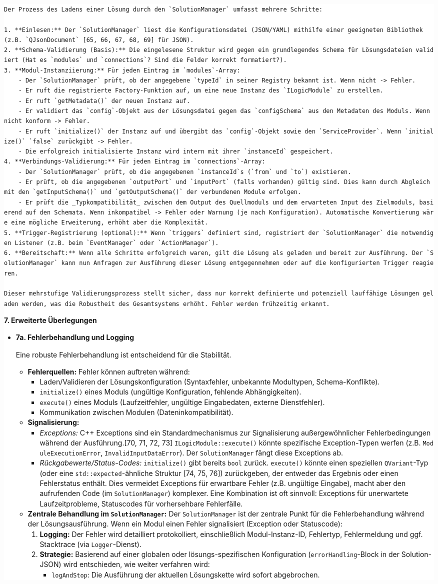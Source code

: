     Der Prozess des Ladens einer Lösung durch den `SolutionManager` umfasst mehrere Schritte:
    
    1. **Einlesen:** Der `SolutionManager` liest die Konfigurationsdatei (JSON/YAML) mithilfe einer geeigneten Bibliothek (z.B. `QJsonDocument` [65, 66, 67, 68, 69] für JSON).
    2. **Schema-Validierung (Basis):** Die eingelesene Struktur wird gegen ein grundlegendes Schema für Lösungsdateien validiert (Hat es `modules` und `connections`? Sind die Felder korrekt formatiert?).
    3. **Modul-Instanziierung:** Für jeden Eintrag im `modules`-Array:
        - Der `SolutionManager` prüft, ob der angegebene `typeId` in seiner Registry bekannt ist. Wenn nicht -> Fehler.
        - Er ruft die registrierte Factory-Funktion auf, um eine neue Instanz des `ILogicModule` zu erstellen.
        - Er ruft `getMetadata()` der neuen Instanz auf.
        - Er validiert das `config`-Objekt aus der Lösungsdatei gegen das `configSchema` aus den Metadaten des Moduls. Wenn nicht konform -> Fehler.
        - Er ruft `initialize()` der Instanz auf und übergibt das `config`-Objekt sowie den `ServiceProvider`. Wenn `initialize()` `false` zurückgibt -> Fehler.
        - Die erfolgreich initialisierte Instanz wird intern mit ihrer `instanceId` gespeichert.
    4. **Verbindungs-Validierung:** Für jeden Eintrag im `connections`-Array:
        - Der `SolutionManager` prüft, ob die angegebenen `instanceId`s (`from` und `to`) existieren.
        - Er prüft, ob die angegebenen `outputPort` und `inputPort` (falls vorhanden) gültig sind. Dies kann durch Abgleich mit den `getInputSchema()` und `getOutputSchema()` der verbundenen Module erfolgen.
        - Er prüft die _Typkompatibilität_ zwischen dem Output des Quellmoduls und dem erwarteten Input des Zielmoduls, basierend auf den Schemata. Wenn inkompatibel -> Fehler oder Warnung (je nach Konfiguration). Automatische Konvertierung wäre eine mögliche Erweiterung, erhöht aber die Komplexität.
    5. **Trigger-Registrierung (optional):** Wenn `triggers` definiert sind, registriert der `SolutionManager` die notwendigen Listener (z.B. beim `EventManager` oder `ActionManager`).
    6. **Bereitschaft:** Wenn alle Schritte erfolgreich waren, gilt die Lösung als geladen und bereit zur Ausführung. Der `SolutionManager` kann nun Anfragen zur Ausführung dieser Lösung entgegennehmen oder auf die konfigurierten Trigger reagieren.
    
    Dieser mehrstufige Validierungsprozess stellt sicher, dass nur korrekt definierte und potenziell lauffähige Lösungen geladen werden, was die Robustheit des Gesamtsystems erhöht. Fehler werden frühzeitig erkannt.
    

**7. Erweiterte Überlegungen**

- **7a. Fehlerbehandlung und Logging**
    
    Eine robuste Fehlerbehandlung ist entscheidend für die Stabilität.
    
    - **Fehlerquellen:** Fehler können auftreten während:
        - Laden/Validieren der Lösungskonfiguration (Syntaxfehler, unbekannte Modultypen, Schema-Konflikte).
        - `initialize()` eines Moduls (ungültige Konfiguration, fehlende Abhängigkeiten).
        - `execute()` eines Moduls (Laufzeitfehler, ungültige Eingabedaten, externe Dienstfehler).
        - Kommunikation zwischen Modulen (Dateninkompatibilität).
    - **Signalisierung:**
        - _Exceptions:_ C++ Exceptions sind ein Standardmechanismus zur Signalisierung außergewöhnlicher Fehlerbedingungen während der Ausführung.[70, 71, 72, 73] `ILogicModule::execute()` könnte spezifische Exception-Typen werfen (z.B. `ModuleExecutionError`, `InvalidInputDataError`). Der `SolutionManager` fängt diese Exceptions ab.
        - _Rückgabewerte/Status-Codes:_ `initialize()` gibt bereits `bool` zurück. `execute()` könnte einen speziellen `QVariant`-Typ (oder eine `std::expected`-ähnliche Struktur [74, 75, 76]) zurückgeben, der entweder das Ergebnis oder einen Fehlerstatus enthält. Dies vermeidet Exceptions für erwartbare Fehler (z.B. ungültige Eingabe), macht aber den aufrufenden Code (im `SolutionManager`) komplexer. Eine Kombination ist oft sinnvoll: Exceptions für unerwartete Laufzeitprobleme, Statuscodes für vorhersehbare Fehlerfälle.
    - **Zentrale Behandlung im `SolutionManager`:** Der `SolutionManager` ist der zentrale Punkt für die Fehlerbehandlung während der Lösungsausführung. Wenn ein Modul einen Fehler signalisiert (Exception oder Statuscode):
        1. **Logging:** Der Fehler wird detailliert protokolliert, einschließlich Modul-Instanz-ID, Fehlertyp, Fehlermeldung und ggf. Stacktrace (via `Logger`-Dienst).
        2. **Strategie:** Basierend auf einer globalen oder lösungs-spezifischen Konfiguration (`errorHandling`-Block in der Solution-JSON) wird entschieden, wie weiter verfahren wird:
            - `logAndStop`: Die Ausführung der aktuellen Lösungskette wird sofort abgebrochen.